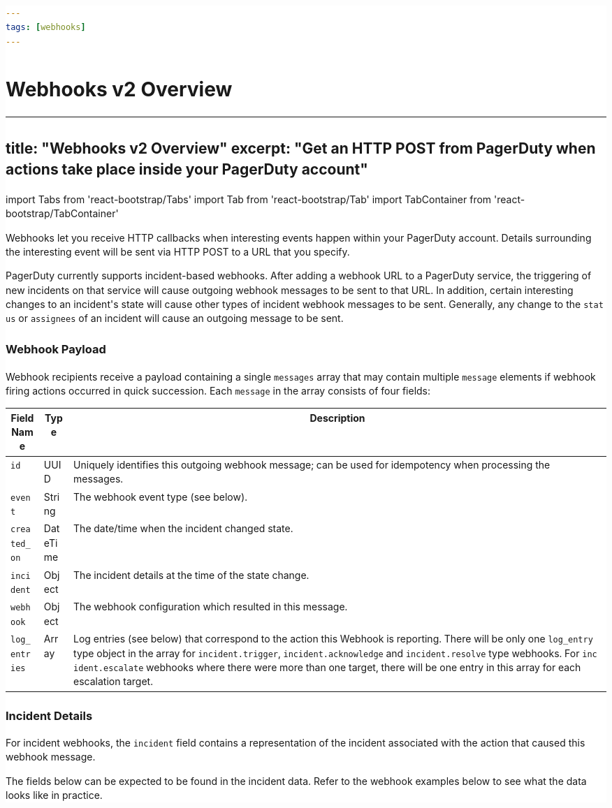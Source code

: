 ```yaml
---
tags: [webhooks]
---
```



# Webhooks v2 Overview
---
title: "Webhooks v2 Overview"
excerpt: "Get an HTTP POST from PagerDuty when actions take place inside your PagerDuty account"
---


import Tabs from 'react-bootstrap/Tabs'
import Tab from 'react-bootstrap/Tab'
import TabContainer from 'react-bootstrap/TabContainer'

Webhooks let you receive HTTP callbacks when interesting events happen within your PagerDuty account. Details surrounding the interesting event will be sent via HTTP POST to a URL that you specify.

PagerDuty currently supports incident-based webhooks. After adding a webhook URL to a PagerDuty service, the triggering of new incidents on that service will cause outgoing webhook messages to be sent to that URL. In addition, certain interesting changes to an incident's state will cause other types of incident webhook messages to be sent. Generally, any change to the `status` or `assignees` of an incident will cause an outgoing message to be sent.

### Webhook Payload

Webhook recipients receive a payload containing a single `messages` array that may contain multiple `message` elements if webhook firing actions occurred in quick succession. Each `message` in the array consists of four fields:

Field Name    | Type     | Description
------------- | -------- | ------------
`id`          | UUID     | Uniquely identifies this outgoing webhook message; can be used for idempotency when processing the messages.
`event`       | String   | The webhook event type (see below).
`created_on`  | DateTime | The date/time when the incident changed state.
`incident`    | Object   | The incident details at the time of the state change.
`webhook`     | Object   | The webhook configuration which resulted in this message.
`log_entries` | Array    | Log entries (see below) that correspond to the action this Webhook is reporting. There will be only one `log_entry` type object in the array for `incident.trigger`, `incident.acknowledge` and `incident.resolve` type webhooks. For `incident.escalate` webhooks where there were more than one target, there will be one entry in this array for each escalation target.



### Incident Details

For incident webhooks, the `incident` field contains a representation of the incident associated with the action that caused this webhook message.

The fields below can be expected to be found in the incident data. Refer to the webhook examples below to see what the data looks like in practice.
